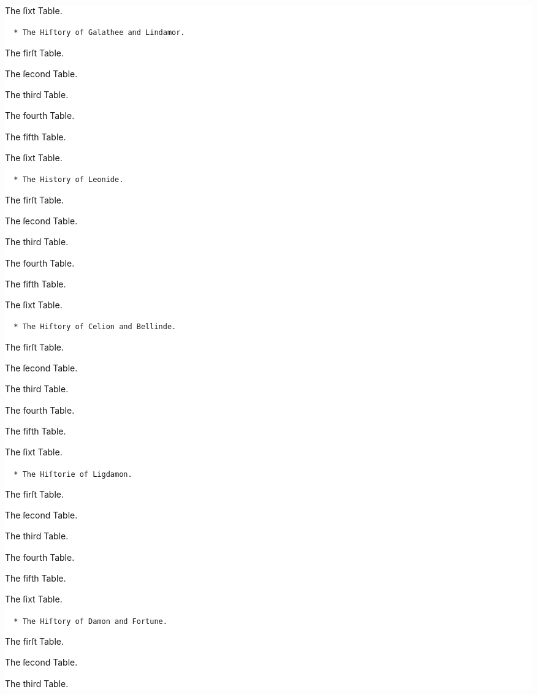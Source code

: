 The ſixt Table.

      * The Hiſtory of Galathee and Lindamor.

The firſt Table.

The ſecond Table.

The third Table.

The fourth Table.

The fifth Table.

The ſixt Table.

      * The History of Leonide.

The firſt Table.

The ſecond Table.

The third Table.

The fourth Table.

The fifth Table.

The ſixt Table.

      * The Hiſtory of Celion and Bellinde.

The firſt Table.

The ſecond Table.

The third Table.

The fourth Table.

The fifth Table.

The ſixt Table.

      * The Hiſtorie of Ligdamon.

The firſt Table.

The ſecond Table.

The third Table.

The fourth Table.

The fifth Table.

The ſixt Table.

      * The Hiſtory of Damon and Fortune.

The firſt Table.

The ſecond Table.

The third Table.
